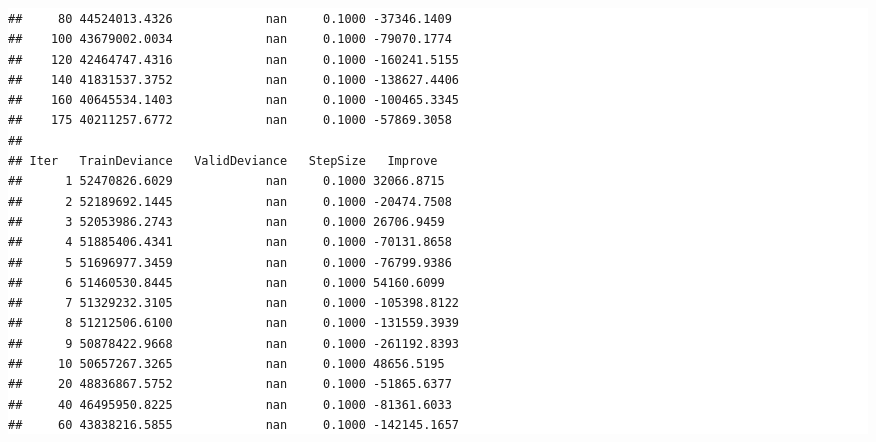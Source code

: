     ##     80 44524013.4326             nan     0.1000 -37346.1409
    ##    100 43679002.0034             nan     0.1000 -79070.1774
    ##    120 42464747.4316             nan     0.1000 -160241.5155
    ##    140 41831537.3752             nan     0.1000 -138627.4406
    ##    160 40645534.1403             nan     0.1000 -100465.3345
    ##    175 40211257.6772             nan     0.1000 -57869.3058
    ## 
    ## Iter   TrainDeviance   ValidDeviance   StepSize   Improve
    ##      1 52470826.6029             nan     0.1000 32066.8715
    ##      2 52189692.1445             nan     0.1000 -20474.7508
    ##      3 52053986.2743             nan     0.1000 26706.9459
    ##      4 51885406.4341             nan     0.1000 -70131.8658
    ##      5 51696977.3459             nan     0.1000 -76799.9386
    ##      6 51460530.8445             nan     0.1000 54160.6099
    ##      7 51329232.3105             nan     0.1000 -105398.8122
    ##      8 51212506.6100             nan     0.1000 -131559.3939
    ##      9 50878422.9668             nan     0.1000 -261192.8393
    ##     10 50657267.3265             nan     0.1000 48656.5195
    ##     20 48836867.5752             nan     0.1000 -51865.6377
    ##     40 46495950.8225             nan     0.1000 -81361.6033
    ##     60 43838216.5855             nan     0.1000 -142145.1657